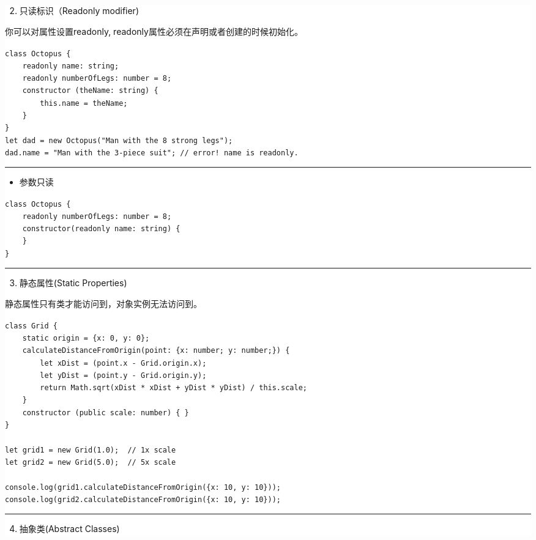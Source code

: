 
2. 只读标识（Readonly modifier)

你可以对属性设置readonly, readonly属性必须在声明或者创建的时候初始化。

```
class Octopus {
    readonly name: string;
    readonly numberOfLegs: number = 8;
    constructor (theName: string) {
        this.name = theName;
    }
}
let dad = new Octopus("Man with the 8 strong legs");
dad.name = "Man with the 3-piece suit"; // error! name is readonly.
```

---

- 参数只读

```
class Octopus {
    readonly numberOfLegs: number = 8;
    constructor(readonly name: string) {
    }
}
```

---

3. 静态属性(Static Properties)

静态属性只有类才能访问到，对象实例无法访问到。

```
class Grid {
    static origin = {x: 0, y: 0};
    calculateDistanceFromOrigin(point: {x: number; y: number;}) {
        let xDist = (point.x - Grid.origin.x);
        let yDist = (point.y - Grid.origin.y);
        return Math.sqrt(xDist * xDist + yDist * yDist) / this.scale;
    }
    constructor (public scale: number) { }
}

let grid1 = new Grid(1.0);  // 1x scale
let grid2 = new Grid(5.0);  // 5x scale

console.log(grid1.calculateDistanceFromOrigin({x: 10, y: 10}));
console.log(grid2.calculateDistanceFromOrigin({x: 10, y: 10}));
```

---

4. 抽象类(Abstract Classes)
